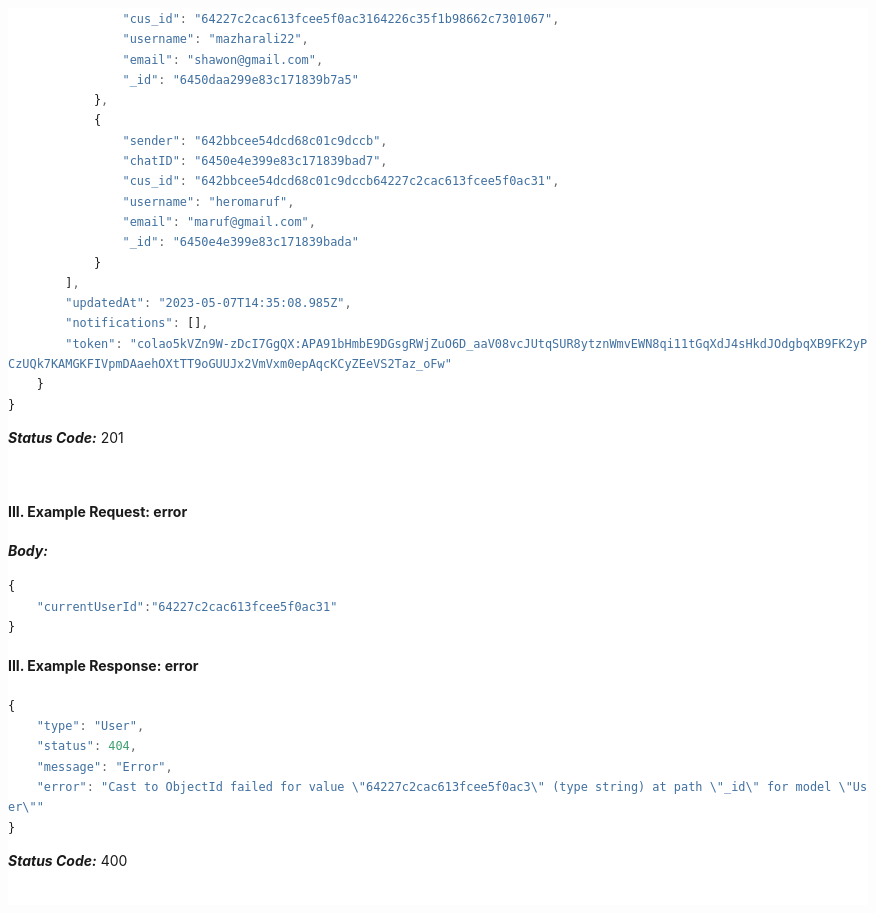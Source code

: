 ```js
                "cus_id": "64227c2cac613fcee5f0ac3164226c35f1b98662c7301067",
                "username": "mazharali22",
                "email": "shawon@gmail.com",
                "_id": "6450daa299e83c171839b7a5"
            },
            {
                "sender": "642bbcee54dcd68c01c9dccb",
                "chatID": "6450e4e399e83c171839bad7",
                "cus_id": "642bbcee54dcd68c01c9dccb64227c2cac613fcee5f0ac31",
                "username": "heromaruf",
                "email": "maruf@gmail.com",
                "_id": "6450e4e399e83c171839bada"
            }
        ],
        "updatedAt": "2023-05-07T14:35:08.985Z",
        "notifications": [],
        "token": "colao5kVZn9W-zDcI7GgQX:APA91bHmbE9DGsgRWjZuO6D_aaV08vcJUtqSUR8ytznWmvEWN8qi11tGqXdJ4sHkdJOdgbqXB9FK2yPCzUQk7KAMGKFIVpmDAaehOXtTT9oGUUJx2VmVxm0epAqcKCyZEeVS2Taz_oFw"
    }
}
```


***Status Code:*** 201

<br>



#### III. Example Request: error



***Body:***

```js        
{
    "currentUserId":"64227c2cac613fcee5f0ac31"
}
```



#### III. Example Response: error
```js
{
    "type": "User",
    "status": 404,
    "message": "Error",
    "error": "Cast to ObjectId failed for value \"64227c2cac613fcee5f0ac3\" (type string) at path \"_id\" for model \"User\""
}
```


***Status Code:*** 400

<br>
